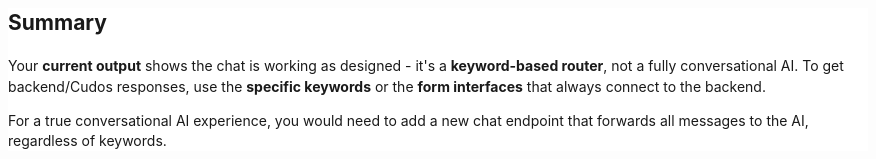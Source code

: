 
## Summary

Your **current output** shows the chat is working as designed - it's a **keyword-based router**, not a fully conversational AI. To get backend/Cudos responses, use the **specific keywords** or the **form interfaces** that always connect to the backend.

For a true conversational AI experience, you would need to add a new chat endpoint that forwards all messages to the AI, regardless of keywords.

